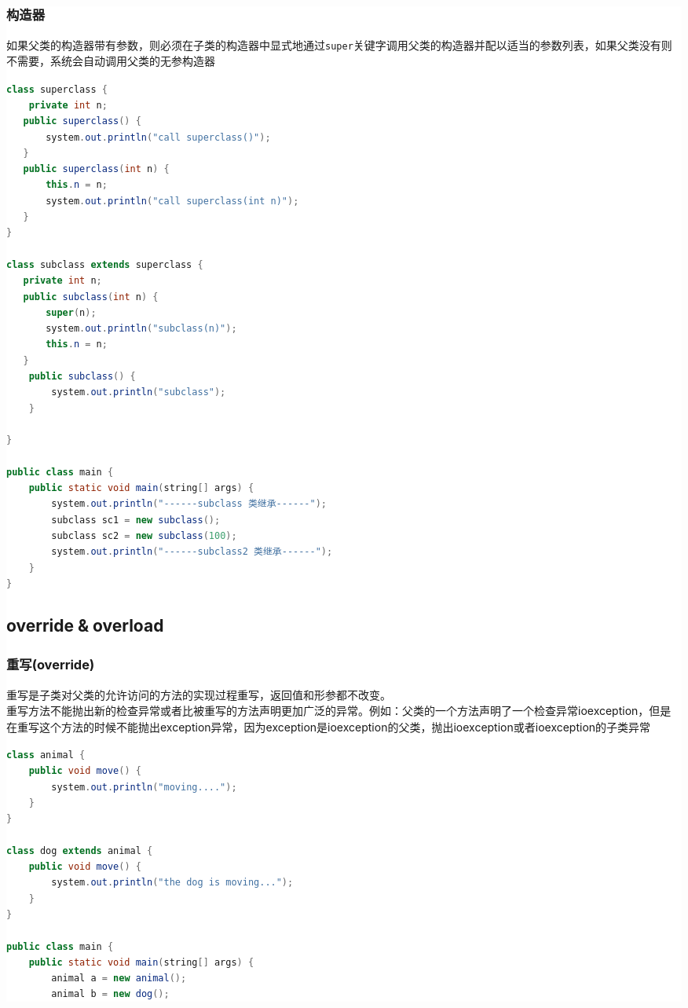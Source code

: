 ### 构造器

如果父类的构造器带有参数，则必须在子类的构造器中显式地通过`super`关键字调用父类的构造器并配以适当的参数列表，如果父类没有则不需要，系统会自动调用父类的无参构造器

```java
class superclass {
    private int n;
   public superclass() {
       system.out.println("call superclass()");
   }
   public superclass(int n) {
       this.n = n;
       system.out.println("call superclass(int n)");
   }
}

class subclass extends superclass {
   private int n;
   public subclass(int n) {
       super(n);
       system.out.println("subclass(n)");
       this.n = n;
   }
    public subclass() {
        system.out.println("subclass");
    }

}

public class main {
    public static void main(string[] args) {
        system.out.println("------subclass 类继承------");
        subclass sc1 = new subclass();
        subclass sc2 = new subclass(100);
        system.out.println("------subclass2 类继承------");
    }
}
```

## override & overload

### 重写(override)

重写是子类对父类的允许访问的方法的实现过程重写，返回值和形参都不改变。  
重写方法不能抛出新的检查异常或者比被重写的方法声明更加广泛的异常。例如：父类的一个方法声明了一个检查异常ioexception，但是在重写这个方法的时候不能抛出exception异常，因为exception是ioexception的父类，抛出ioexception或者ioexception的子类异常

```java
class animal {
    public void move() {
        system.out.println("moving....");
    }
}

class dog extends animal {
    public void move() {
        system.out.println("the dog is moving...");
    }
}

public class main {
    public static void main(string[] args) {
        animal a = new animal();
        animal b = new dog();
```